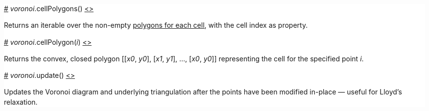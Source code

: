 [#](./#voronoi\_cellPolygons) _voronoi_.cellPolygons() [<>](https://github.com/d3/d3-delaunay/blob/master/src/voronoi.js)

Returns an iterable over the non-empty [polygons for each cell](./#voronoi\_cellPolygon), with the cell index as property.

[#](./#voronoi\_cellPolygon) _voronoi_.cellPolygon(_i_) [<>](https://github.com/d3/d3-delaunay/blob/master/src/voronoi.js)

Returns the convex, closed polygon \[\[_x0_, _y0_], \[_x1_, _y1_], …, \[_x0_, _y0_]] representing the cell for the specified point _i_.

[#](./#voronoi\_update) _voronoi_.update() [<>](https://github.com/d3/d3-delaunay/blob/master/src/voronoi.js)

Updates the Voronoi diagram and underlying triangulation after the points have been modified in-place — useful for Lloyd’s relaxation.
